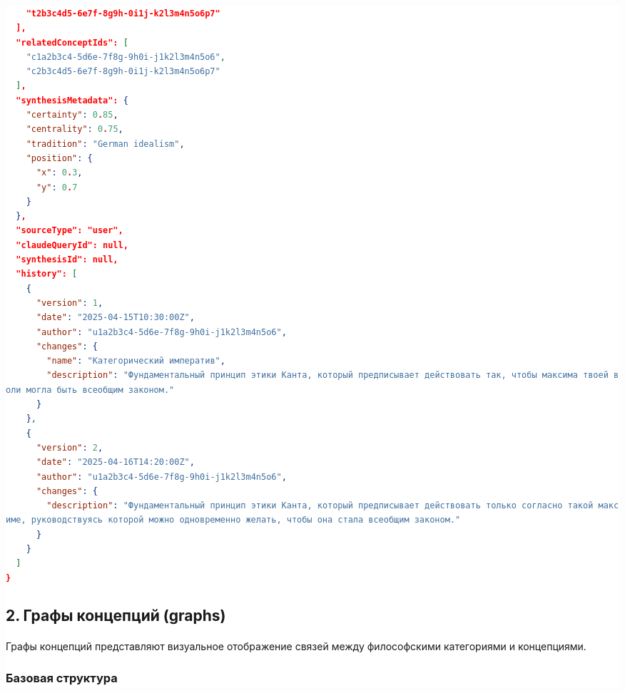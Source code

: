 ```json
    "t2b3c4d5-6e7f-8g9h-0i1j-k2l3m4n5o6p7"
  ],
  "relatedConceptIds": [
    "c1a2b3c4-5d6e-7f8g-9h0i-j1k2l3m4n5o6",
    "c2b3c4d5-6e7f-8g9h-0i1j-k2l3m4n5o6p7"
  ],
  "synthesisMetadata": {
    "certainty": 0.85,
    "centrality": 0.75,
    "tradition": "German idealism",
    "position": {
      "x": 0.3,
      "y": 0.7
    }
  },
  "sourceType": "user",
  "claudeQueryId": null,
  "synthesisId": null,
  "history": [
    {
      "version": 1,
      "date": "2025-04-15T10:30:00Z",
      "author": "u1a2b3c4-5d6e-7f8g-9h0i-j1k2l3m4n5o6",
      "changes": {
        "name": "Категорический императив",
        "description": "Фундаментальный принцип этики Канта, который предписывает действовать так, чтобы максима твоей воли могла быть всеобщим законом."
      }
    },
    {
      "version": 2,
      "date": "2025-04-16T14:20:00Z",
      "author": "u1a2b3c4-5d6e-7f8g-9h0i-j1k2l3m4n5o6",
      "changes": {
        "description": "Фундаментальный принцип этики Канта, который предписывает действовать только согласно такой максиме, руководствуясь которой можно одновременно желать, чтобы она стала всеобщим законом."
      }
    }
  ]
}
```

## 2. Графы концепций (graphs)

Графы концепций представляют визуальное отображение связей между философскими категориями и концепциями.

### Базовая структура
